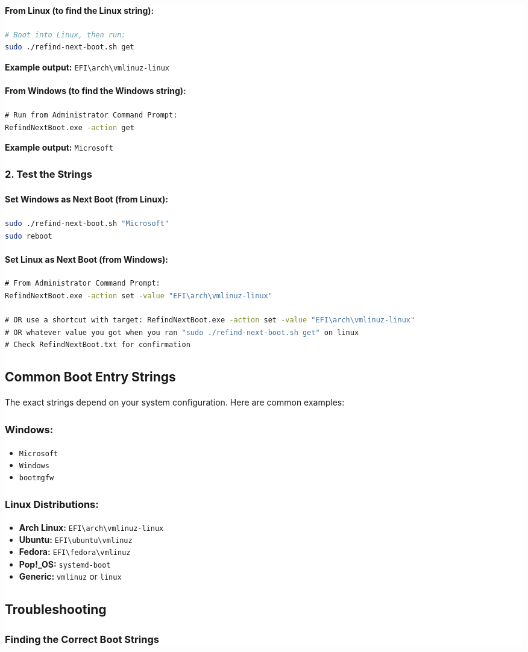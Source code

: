 #### From Linux (to find the Linux string):
```bash
# Boot into Linux, then run:
sudo ./refind-next-boot.sh get
```
**Example output:** `EFI\arch\vmlinuz-linux`

#### From Windows (to find the Windows string):
```cmd
# Run from Administrator Command Prompt:
RefindNextBoot.exe -action get
```
**Example output:** `Microsoft`

### 2. Test the Strings

#### Set Windows as Next Boot (from Linux):
```bash
sudo ./refind-next-boot.sh "Microsoft"
sudo reboot
```

#### Set Linux as Next Boot (from Windows):
```cmd
# From Administrator Command Prompt:
RefindNextBoot.exe -action set -value "EFI\arch\vmlinuz-linux"

# OR use a shortcut with target: RefindNextBoot.exe -action set -value "EFI\arch\vmlinuz-linux"
# OR whatever value you got when you ran "sudo ./refind-next-boot.sh get" on linux
# Check RefindNextBoot.txt for confirmation
```

## Common Boot Entry Strings

The exact strings depend on your system configuration. Here are common examples:

### Windows:
- `Microsoft`
- `Windows`
- `bootmgfw`

### Linux Distributions:
- **Arch Linux:** `EFI\arch\vmlinuz-linux`
- **Ubuntu:** `EFI\ubuntu\vmlinuz`
- **Fedora:** `EFI\fedora\vmlinuz`
- **Pop!_OS:** `systemd-boot`
- **Generic:** `vmlinuz` or `linux`


## Troubleshooting

### Finding the Correct Boot Strings
